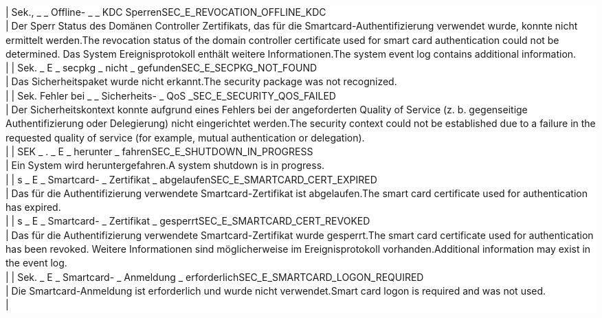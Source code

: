 | <span data-ttu-id="fb1d2-216">Sek., \_ \_ Offline- \_ \_ KDC Sperren</span><span class="sxs-lookup"><span data-stu-id="fb1d2-216">SEC\_E\_REVOCATION\_OFFLINE\_KDC</span></span><br/>        | <span data-ttu-id="fb1d2-217">Der Sperr Status des Domänen Controller Zertifikats, das für die Smartcard-Authentifizierung verwendet wurde, konnte nicht ermittelt werden.</span><span class="sxs-lookup"><span data-stu-id="fb1d2-217">The revocation status of the domain controller certificate used for smart card authentication could not be determined.</span></span> <span data-ttu-id="fb1d2-218">Das System Ereignisprotokoll enthält weitere Informationen.</span><span class="sxs-lookup"><span data-stu-id="fb1d2-218">The system event log contains additional information.</span></span><br/>                                                                                                                                                           |
| <span data-ttu-id="fb1d2-219">Sek. \_ E \_ secpkg \_ nicht \_ gefunden</span><span class="sxs-lookup"><span data-stu-id="fb1d2-219">SEC\_E\_SECPKG\_NOT\_FOUND</span></span><br/>              | <span data-ttu-id="fb1d2-220">Das Sicherheitspaket wurde nicht erkannt.</span><span class="sxs-lookup"><span data-stu-id="fb1d2-220">The security package was not recognized.</span></span><br/>                                                                                                                                                                                                                                                                                               |
| <span data-ttu-id="fb1d2-221">Sek. Fehler bei \_ \_ Sicherheits- \_ QoS \_</span><span class="sxs-lookup"><span data-stu-id="fb1d2-221">SEC\_E\_SECURITY\_QOS\_FAILED</span></span><br/>           | <span data-ttu-id="fb1d2-222">Der Sicherheitskontext konnte aufgrund eines Fehlers bei der angeforderten Quality of Service (z. b. gegenseitige Authentifizierung oder Delegierung) nicht eingerichtet werden.</span><span class="sxs-lookup"><span data-stu-id="fb1d2-222">The security context could not be established due to a failure in the requested quality of service (for example, mutual authentication or delegation).</span></span><br/>                                                                                                                                                                                 |
| <span data-ttu-id="fb1d2-223">SEK \_ . \_ E \_ herunter \_ fahren</span><span class="sxs-lookup"><span data-stu-id="fb1d2-223">SEC\_E\_SHUTDOWN\_IN\_PROGRESS</span></span><br/>          | <span data-ttu-id="fb1d2-224">Ein System wird heruntergefahren.</span><span class="sxs-lookup"><span data-stu-id="fb1d2-224">A system shutdown is in progress.</span></span><br/>                                                                                                                                                                                                                                                                                                      |
| <span data-ttu-id="fb1d2-225">s \_ E \_ Smartcard- \_ Zertifikat \_ abgelaufen</span><span class="sxs-lookup"><span data-stu-id="fb1d2-225">SEC\_E\_SMARTCARD\_CERT\_EXPIRED</span></span><br/>        | <span data-ttu-id="fb1d2-226">Das für die Authentifizierung verwendete Smartcard-Zertifikat ist abgelaufen.</span><span class="sxs-lookup"><span data-stu-id="fb1d2-226">The smart card certificate used for authentication has expired.</span></span><br/>                                                                                                                                                                                                                                                                        |
| <span data-ttu-id="fb1d2-227">s \_ E \_ Smartcard- \_ Zertifikat \_ gesperrt</span><span class="sxs-lookup"><span data-stu-id="fb1d2-227">SEC\_E\_SMARTCARD\_CERT\_REVOKED</span></span><br/>        | <span data-ttu-id="fb1d2-228">Das für die Authentifizierung verwendete Smartcard-Zertifikat wurde gesperrt.</span><span class="sxs-lookup"><span data-stu-id="fb1d2-228">The smart card certificate used for authentication has been revoked.</span></span> <span data-ttu-id="fb1d2-229">Weitere Informationen sind möglicherweise im Ereignisprotokoll vorhanden.</span><span class="sxs-lookup"><span data-stu-id="fb1d2-229">Additional information may exist in the event log.</span></span><br/>                                                                                                                                                                                                                |
| <span data-ttu-id="fb1d2-230">Sek. \_ E \_ Smartcard- \_ Anmeldung \_ erforderlich</span><span class="sxs-lookup"><span data-stu-id="fb1d2-230">SEC\_E\_SMARTCARD\_LOGON\_REQUIRED</span></span><br/>      | <span data-ttu-id="fb1d2-231">Die Smartcard-Anmeldung ist erforderlich und wurde nicht verwendet.</span><span class="sxs-lookup"><span data-stu-id="fb1d2-231">Smart card logon is required and was not used.</span></span><br/>                                                                                                                                                                                                                                                                                         |
